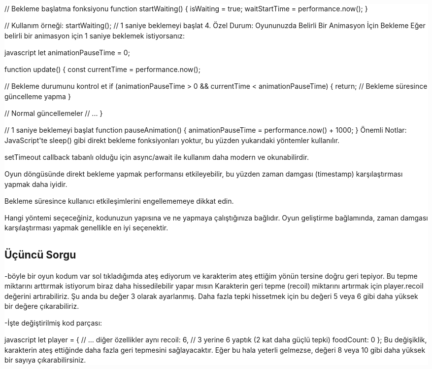 // Bekleme başlatma fonksiyonu
function startWaiting() {
  isWaiting = true;
  waitStartTime = performance.now();
}

// Kullanım örneği:
startWaiting(); // 1 saniye beklemeyi başlat
4. Özel Durum: Oyununuzda Belirli Bir Animasyon İçin Bekleme
Eğer belirli bir animasyon için 1 saniye beklemek istiyorsanız:

javascript
let animationPauseTime = 0;

function update() {
  const currentTime = performance.now();
  
  // Bekleme durumunu kontrol et
  if (animationPauseTime > 0 && currentTime < animationPauseTime) {
    return; // Bekleme süresince güncelleme yapma
  }
  
  // Normal güncellemeler
  // ...
}

// 1 saniye beklemeyi başlat
function pauseAnimation() {
  animationPauseTime = performance.now() + 1000;
}
Önemli Notlar:
JavaScript'te sleep() gibi direkt bekleme fonksiyonları yoktur, bu yüzden yukarıdaki yöntemler kullanılır.

setTimeout callback tabanlı olduğu için async/await ile kullanım daha modern ve okunabilirdir.

Oyun döngüsünde direkt bekleme yapmak performansı etkileyebilir, bu yüzden zaman damgası (timestamp) karşılaştırması yapmak daha iyidir.

Bekleme süresince kullanıcı etkileşimlerini engellememeye dikkat edin.

Hangi yöntemi seçeceğiniz, kodunuzun yapısına ve ne yapmaya çalıştığınıza bağlıdır. Oyun geliştirme bağlamında, zaman damgası karşılaştırması yapmak genellikle en iyi seçenektir.

## Üçüncü Sorgu
-böyle bir oyun kodum var sol tıkladığımda ateş ediyorum ve karakterim ateş ettiğim yönün tersine doğru geri tepiyor. Bu tepme miktarını arttırmak istiyorum biraz daha hissedilebilir yapar mısın
Karakterin geri tepme (recoil) miktarını artırmak için player.recoil değerini artırabiliriz. Şu anda bu değer 3 olarak ayarlanmış. Daha fazla tepki hissetmek için bu değeri 5 veya 6 gibi daha yüksek bir değere çıkarabiliriz.

-İşte değiştirilmiş kod parçası:

javascript
let player = {
  // ... diğer özellikler aynı
  recoil: 6, // 3 yerine 6 yaptık (2 kat daha güçlü tepki)
  foodCount: 0
};
Bu değişiklik, karakterin ateş ettiğinde daha fazla geri tepmesini sağlayacaktır. Eğer bu hala yeterli gelmezse, değeri 8 veya 10 gibi daha yüksek bir sayıya çıkarabilirsiniz.
